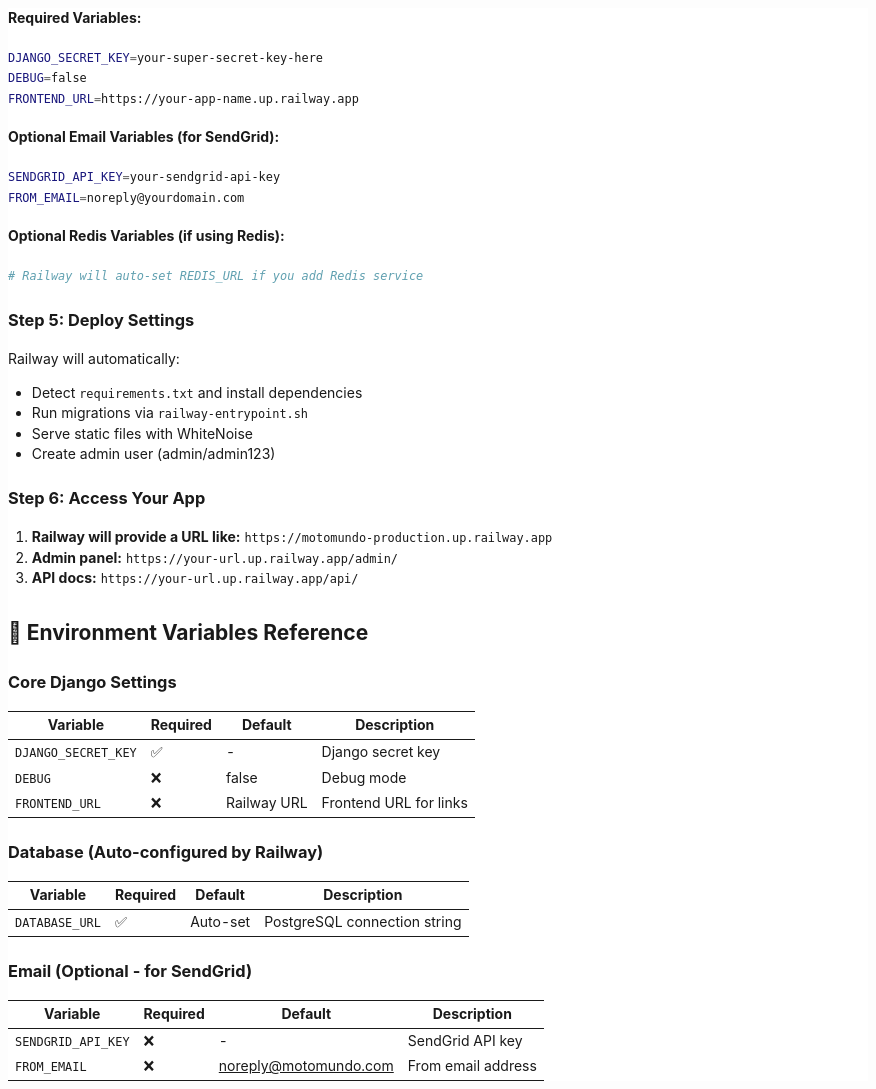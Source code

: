 #### Required Variables:
```bash
DJANGO_SECRET_KEY=your-super-secret-key-here
DEBUG=false
FRONTEND_URL=https://your-app-name.up.railway.app
```

#### Optional Email Variables (for SendGrid):
```bash
SENDGRID_API_KEY=your-sendgrid-api-key
FROM_EMAIL=noreply@yourdomain.com
```

#### Optional Redis Variables (if using Redis):
```bash
# Railway will auto-set REDIS_URL if you add Redis service
```

### Step 5: Deploy Settings

Railway will automatically:
- Detect `requirements.txt` and install dependencies
- Run migrations via `railway-entrypoint.sh`
- Serve static files with WhiteNoise
- Create admin user (admin/admin123)

### Step 6: Access Your App

1. **Railway will provide a URL like:** `https://motomundo-production.up.railway.app`
2. **Admin panel:** `https://your-url.up.railway.app/admin/`
3. **API docs:** `https://your-url.up.railway.app/api/`

## 🔧 Environment Variables Reference

### Core Django Settings
| Variable | Required | Default | Description |
|----------|----------|---------|-------------|
| `DJANGO_SECRET_KEY` | ✅ | - | Django secret key |
| `DEBUG` | ❌ | false | Debug mode |
| `FRONTEND_URL` | ❌ | Railway URL | Frontend URL for links |

### Database (Auto-configured by Railway)
| Variable | Required | Default | Description |
|----------|----------|---------|-------------|
| `DATABASE_URL` | ✅ | Auto-set | PostgreSQL connection string |

### Email (Optional - for SendGrid)
| Variable | Required | Default | Description |
|----------|----------|---------|-------------|
| `SENDGRID_API_KEY` | ❌ | - | SendGrid API key |
| `FROM_EMAIL` | ❌ | noreply@motomundo.com | From email address |
